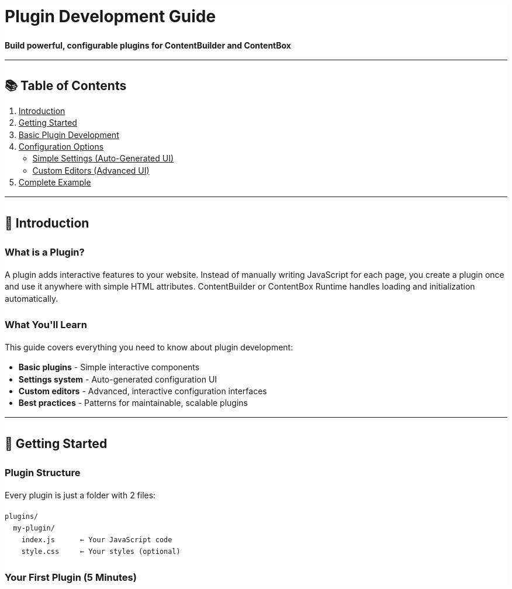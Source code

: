 # Plugin Development Guide

**Build powerful, configurable plugins for ContentBuilder and ContentBox**

------

## 📚 Table of Contents

1. [Introduction](#-introduction)
2. [Getting Started](#-getting-started)
3. [Basic Plugin Development](#-basic-plugin-development)
4. [Configuration Options](#-configuration-options)
   - [Simple Settings (Auto-Generated UI)](#%EF%B8%8F-simple-settings-auto-generated-ui)
   - [Custom Editors (Advanced UI)](#-custom-editors-advanced-ui)
5. [Complete Example](#-complete-example)

------

## 🎯 Introduction

### What is a Plugin?

A plugin adds interactive features to your website. Instead of manually writing JavaScript for each page, you create a plugin once and use it anywhere with simple HTML attributes. ContentBuilder or ContentBox Runtime handles loading and initialization automatically.

### What You'll Learn

This guide covers everything you need to know about plugin development:

- **Basic plugins** - Simple interactive components
- **Settings system** - Auto-generated configuration UI
- **Custom editors** - Advanced, interactive configuration interfaces
- **Best practices** - Patterns for maintainable, scalable plugins

------

## 🚀 Getting Started

### Plugin Structure

Every plugin is just a folder with 2 files:

```
plugins/
  my-plugin/
    index.js      ← Your JavaScript code
    style.css     ← Your styles (optional)
```

### Your First Plugin (5 Minutes)
